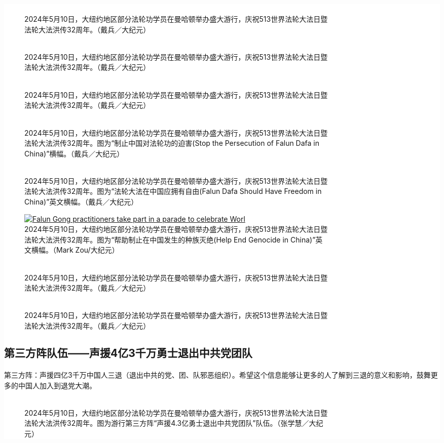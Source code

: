 <figure id="attachment_14245894" aria-describedby="caption-attachment-14245894" style="width: 600px" class="wp-caption aligncenter"><a target="_blank" href="https://i.epochtimes.com/assets/uploads/2024/05/id14245894-2405101533241973.jpg"><img decoding="async" class="size-large wp-image-14245894" src="https://i.epochtimes.com/assets/uploads/2024/05/id14245894-2405101533241973-600x400.jpg" alt="" width="600" b="400" /></a><figcaption id="caption-attachment-14245894" class="wp-caption-text">2024年5月10日，大纽约地区部分法轮功学员在曼哈顿举办盛大游行，庆祝513世界法轮大法日暨法轮大法洪传32周年。（戴兵／大纪元）</figcaption></figure>
<figure id="attachment_14245892" aria-describedby="caption-attachment-14245892" style="width: 600px" class="wp-caption aligncenter"><a target="_blank" href="https://i.epochtimes.com/assets/uploads/2024/05/id14245892-2405101533301973.jpg"><img decoding="async" class="size-large wp-image-14245892" src="https://i.epochtimes.com/assets/uploads/2024/05/id14245892-2405101533301973-600x400.jpg" alt="" width="600" b="400" /></a><figcaption id="caption-attachment-14245892" class="wp-caption-text">2024年5月10日，大纽约地区部分法轮功学员在曼哈顿举办盛大游行，庆祝513世界法轮大法日暨法轮大法洪传32周年。（戴兵／大纪元）</figcaption></figure>
<figure id="attachment_14245901" aria-describedby="caption-attachment-14245901" style="width: 600px" class="wp-caption aligncenter"><a target="_blank" href="https://i.epochtimes.com/assets/uploads/2024/05/id14245901-2405101533071973.jpg"><img decoding="async" class="size-large wp-image-14245901" src="https://i.epochtimes.com/assets/uploads/2024/05/id14245901-2405101533071973-600x400.jpg" alt="" width="600" b="400" /></a><figcaption id="caption-attachment-14245901" class="wp-caption-text">2024年5月10日，大纽约地区部分法轮功学员在曼哈顿举办盛大游行，庆祝513世界法轮大法日暨法轮大法洪传32周年。（戴兵／大纪元）</figcaption></figure>
<figure id="attachment_14245933" aria-describedby="caption-attachment-14245933" style="width: 600px" class="wp-caption aligncenter"><a target="_blank" href="https://i.epochtimes.com/assets/uploads/2024/05/id14245933-2405101532141973.jpg"><img decoding="async" class="size-large wp-image-14245933" title="" src="https://i.epochtimes.com/assets/uploads/2024/05/id14245933-2405101532141973-600x400.jpg" alt="" width="600" b="400" /></a><figcaption id="caption-attachment-14245933" class="wp-caption-text">2024年5月10日，大纽约地区部分法轮功学员在曼哈顿举办盛大游行，庆祝513世界法轮大法日暨法轮大法洪传32周年。图为“制止中国对法轮功的迫害(Stop the Persecution of Falun Dafa in China)”横幅。（戴兵／大纪元）</figcaption></figure>
<figure id="attachment_14245927" aria-describedby="caption-attachment-14245927" style="width: 600px" class="wp-caption aligncenter"><a target="_blank" href="https://i.epochtimes.com/assets/uploads/2024/05/id14245927-2405101533041973.jpg"><img decoding="async" class="size-large wp-image-14245927" src="https://i.epochtimes.com/assets/uploads/2024/05/id14245927-2405101533041973-600x400.jpg" alt="" width="600" b="400" /></a><figcaption id="caption-attachment-14245927" class="wp-caption-text">2024年5月10日，大纽约地区部分法轮功学员在曼哈顿举办盛大游行，庆祝513世界法轮大法日暨法轮大法洪传32周年。图为“法轮大法在中国应拥有自由(Falun Dafa Should Have Freedom in China)”英文横幅。（戴兵／大纪元）</figcaption></figure>
<figure id="attachment_14248495" aria-describedby="caption-attachment-14248495" style="width: 600px" class="wp-caption aligncenter"><a target="_blank" href="https://i.epochtimes.com/assets/uploads/2024/05/id14248495-2405120402191528.jpg"><img decoding="async" class="size-large wp-image-14248495" title="Falun Gong practitioners take part in a parade to celebrate Worl" src="https://i.epochtimes.com/assets/uploads/2024/05/id14248495-2405120402191528-600x400.jpg" alt="Falun Gong practitioners take part in a parade to celebrate Worl" width="600" b="400" /></a><figcaption id="caption-attachment-14248495" class="wp-caption-text">2024年5月10日，大纽约地区部分法轮功学员在曼哈顿举办盛大游行，庆祝513世界法轮大法日暨法轮大法洪传32周年。图为“帮助制止在中国发生的种族灭绝(Help End Genocide in China)”英文横幅。（Mark Zou/大纪元）</figcaption></figure>
<figure id="attachment_14245905" aria-describedby="caption-attachment-14245905" style="width: 600px" class="wp-caption aligncenter"><a target="_blank" href="https://i.epochtimes.com/assets/uploads/2024/05/id14245905-2405101532551973.jpg"><img decoding="async" class="size-large wp-image-14245905" src="https://i.epochtimes.com/assets/uploads/2024/05/id14245905-2405101532551973-600x400.jpg" alt="" width="600" b="400" /></a><figcaption id="caption-attachment-14245905" class="wp-caption-text">2024年5月10日，大纽约地区部分法轮功学员在曼哈顿举办盛大游行，庆祝513世界法轮大法日暨法轮大法洪传32周年。（戴兵／大纪元）</figcaption></figure>
<figure id="attachment_14245904" aria-describedby="caption-attachment-14245904" style="width: 600px" class="wp-caption aligncenter"><a target="_blank" href="https://i.epochtimes.com/assets/uploads/2024/05/id14245904-2405101532581973.jpg"><img decoding="async" class="size-large wp-image-14245904" src="https://i.epochtimes.com/assets/uploads/2024/05/id14245904-2405101532581973-600x400.jpg" alt="" width="600" b="400" /></a><figcaption id="caption-attachment-14245904" class="wp-caption-text">2024年5月10日，大纽约地区部分法轮功学员在曼哈顿举办盛大游行，庆祝513世界法轮大法日暨法轮大法洪传32周年。（戴兵／大纪元）</figcaption></figure>
<h2>第三方阵队伍——声援4亿3千万勇士退出中共党团队</h2>
<p>第三方阵：声援四亿3千万中国人<ahref="https://tuidang.epochtimes.com/">三退</a>（退出中共的党、团、队邪恶组织）。希望这个信息能够让更多的人了解到三退的意义和影响，鼓舞更多的中国人加入到退党大潮。</p>
<figure id="attachment_14248485" aria-describedby="caption-attachment-14248485" style="width: 600px" class="wp-caption aligncenter"><a target="_blank" href="https://i.epochtimes.com/assets/uploads/2024/05/id14248485-2405120405231528.jpg"><img decoding="async" class="size-large wp-image-14248485" title="" src="https://i.epochtimes.com/assets/uploads/2024/05/id14248485-2405120405231528-600x400.jpg" alt="" width="600" b="400" /></a><figcaption id="caption-attachment-14248485" class="wp-caption-text">2024年5月10日，大纽约地区部分法轮功学员在曼哈顿举办盛大游行，庆祝513世界法轮大法日暨法轮大法洪传32周年。图为游行第三方阵“声援4.3亿勇士退出中共党团队”队伍。（张学慧／大纪元）</figcaption></figure>
